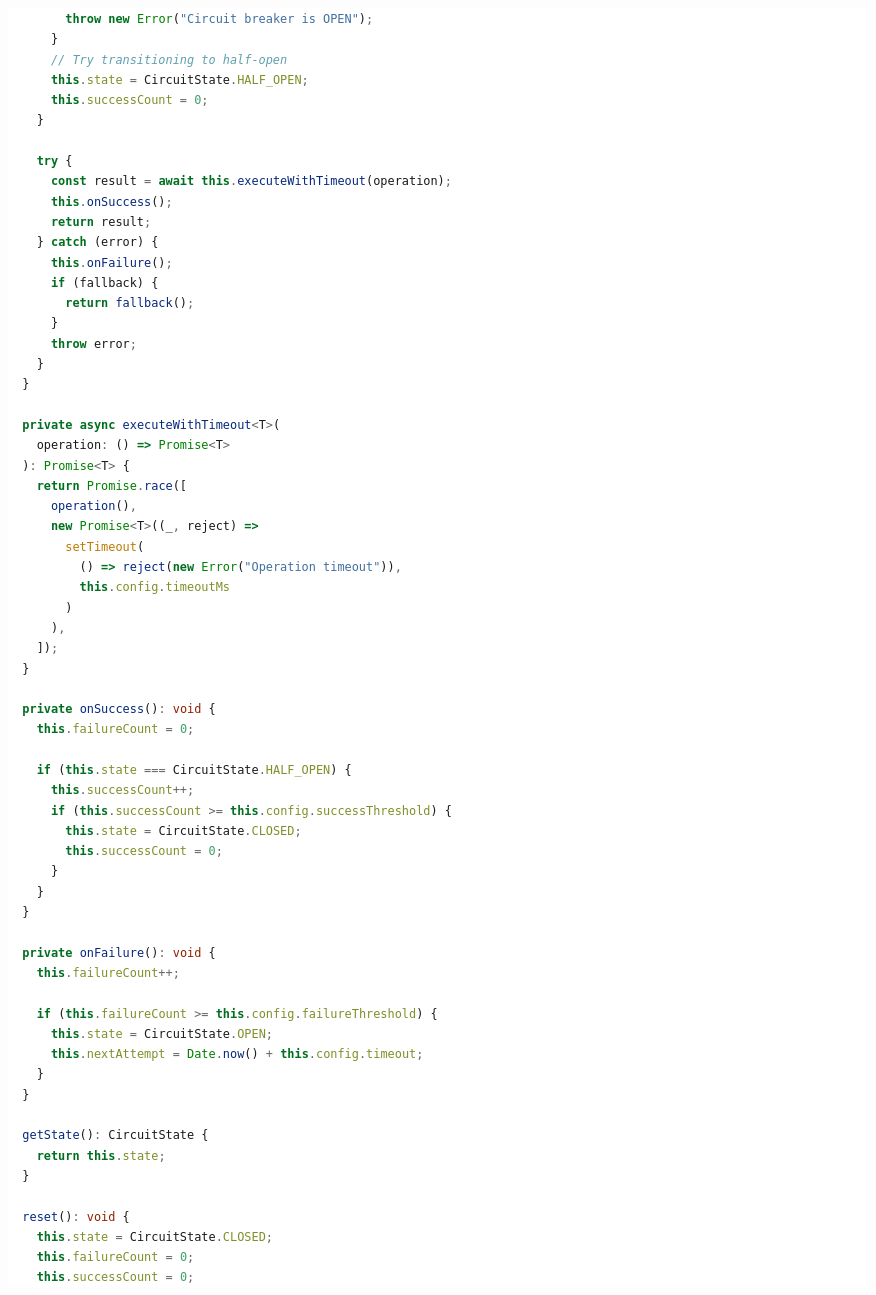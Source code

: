 ```typescript
        throw new Error("Circuit breaker is OPEN");
      }
      // Try transitioning to half-open
      this.state = CircuitState.HALF_OPEN;
      this.successCount = 0;
    }
    
    try {
      const result = await this.executeWithTimeout(operation);
      this.onSuccess();
      return result;
    } catch (error) {
      this.onFailure();
      if (fallback) {
        return fallback();
      }
      throw error;
    }
  }
  
  private async executeWithTimeout<T>(
    operation: () => Promise<T>
  ): Promise<T> {
    return Promise.race([
      operation(),
      new Promise<T>((_, reject) =>
        setTimeout(
          () => reject(new Error("Operation timeout")),
          this.config.timeoutMs
        )
      ),
    ]);
  }
  
  private onSuccess(): void {
    this.failureCount = 0;
    
    if (this.state === CircuitState.HALF_OPEN) {
      this.successCount++;
      if (this.successCount >= this.config.successThreshold) {
        this.state = CircuitState.CLOSED;
        this.successCount = 0;
      }
    }
  }
  
  private onFailure(): void {
    this.failureCount++;
    
    if (this.failureCount >= this.config.failureThreshold) {
      this.state = CircuitState.OPEN;
      this.nextAttempt = Date.now() + this.config.timeout;
    }
  }
  
  getState(): CircuitState {
    return this.state;
  }
  
  reset(): void {
    this.state = CircuitState.CLOSED;
    this.failureCount = 0;
    this.successCount = 0;
```